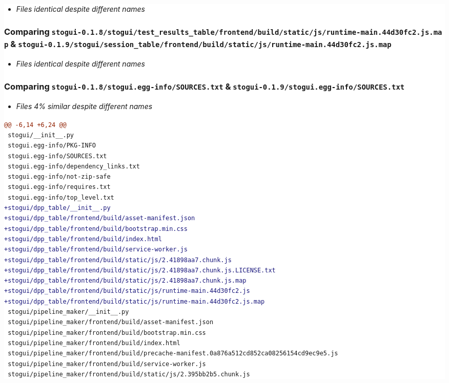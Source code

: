  * *Files identical despite different names*

### Comparing `stogui-0.1.8/stogui/test_results_table/frontend/build/static/js/runtime-main.44d30fc2.js.map` & `stogui-0.1.9/stogui/session_table/frontend/build/static/js/runtime-main.44d30fc2.js.map`

 * *Files identical despite different names*

### Comparing `stogui-0.1.8/stogui.egg-info/SOURCES.txt` & `stogui-0.1.9/stogui.egg-info/SOURCES.txt`

 * *Files 4% similar despite different names*

```diff
@@ -6,14 +6,24 @@
 stogui/__init__.py
 stogui.egg-info/PKG-INFO
 stogui.egg-info/SOURCES.txt
 stogui.egg-info/dependency_links.txt
 stogui.egg-info/not-zip-safe
 stogui.egg-info/requires.txt
 stogui.egg-info/top_level.txt
+stogui/dpp_table/__init__.py
+stogui/dpp_table/frontend/build/asset-manifest.json
+stogui/dpp_table/frontend/build/bootstrap.min.css
+stogui/dpp_table/frontend/build/index.html
+stogui/dpp_table/frontend/build/service-worker.js
+stogui/dpp_table/frontend/build/static/js/2.41898aa7.chunk.js
+stogui/dpp_table/frontend/build/static/js/2.41898aa7.chunk.js.LICENSE.txt
+stogui/dpp_table/frontend/build/static/js/2.41898aa7.chunk.js.map
+stogui/dpp_table/frontend/build/static/js/runtime-main.44d30fc2.js
+stogui/dpp_table/frontend/build/static/js/runtime-main.44d30fc2.js.map
 stogui/pipeline_maker/__init__.py
 stogui/pipeline_maker/frontend/build/asset-manifest.json
 stogui/pipeline_maker/frontend/build/bootstrap.min.css
 stogui/pipeline_maker/frontend/build/index.html
 stogui/pipeline_maker/frontend/build/precache-manifest.0a876a512cd852ca08256154cd9ec9e5.js
 stogui/pipeline_maker/frontend/build/service-worker.js
 stogui/pipeline_maker/frontend/build/static/js/2.395bb2b5.chunk.js
```


